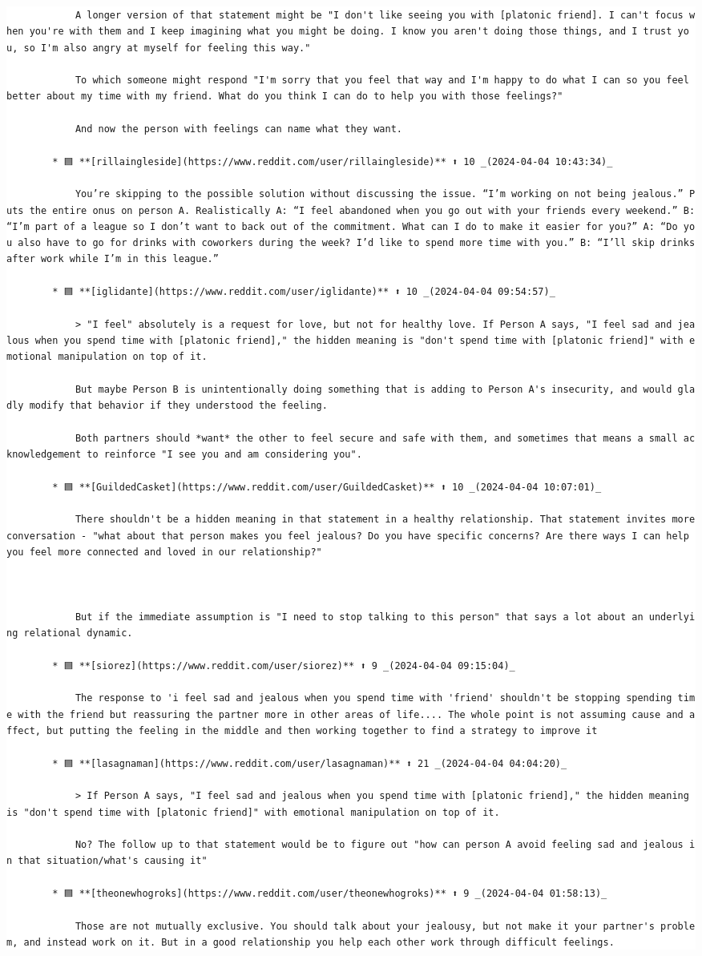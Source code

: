 				A longer version of that statement might be "I don't like seeing you with [platonic friend]. I can't focus when you're with them and I keep imagining what you might be doing. I know you aren't doing those things, and I trust you, so I'm also angry at myself for feeling this way."
				
				To which someone might respond "I'm sorry that you feel that way and I'm happy to do what I can so you feel better about my time with my friend. What do you think I can do to help you with those feelings?"
				
				And now the person with feelings can name what they want.

			* 🟦 **[rillaingleside](https://www.reddit.com/user/rillaingleside)** ⬆️ 10 _(2024-04-04 10:43:34)_

				You’re skipping to the possible solution without discussing the issue. “I’m working on not being jealous.” Puts the entire onus on person A. Realistically A: “I feel abandoned when you go out with your friends every weekend.” B: “I’m part of a league so I don’t want to back out of the commitment. What can I do to make it easier for you?” A: “Do you also have to go for drinks with coworkers during the week? I’d like to spend more time with you.” B: “I’ll skip drinks after work while I’m in this league.”

			* 🟦 **[iglidante](https://www.reddit.com/user/iglidante)** ⬆️ 10 _(2024-04-04 09:54:57)_

				> "I feel" absolutely is a request for love, but not for healthy love. If Person A says, "I feel sad and jealous when you spend time with [platonic friend]," the hidden meaning is "don't spend time with [platonic friend]" with emotional manipulation on top of it.
				
				But maybe Person B is unintentionally doing something that is adding to Person A's insecurity, and would gladly modify that behavior if they understood the feeling.
				
				Both partners should *want* the other to feel secure and safe with them, and sometimes that means a small acknowledgement to reinforce "I see you and am considering you".

			* 🟦 **[GuildedCasket](https://www.reddit.com/user/GuildedCasket)** ⬆️ 10 _(2024-04-04 10:07:01)_

				There shouldn't be a hidden meaning in that statement in a healthy relationship. That statement invites more conversation - "what about that person makes you feel jealous? Do you have specific concerns? Are there ways I can help you feel more connected and loved in our relationship?" 
				
				
				
				But if the immediate assumption is "I need to stop talking to this person" that says a lot about an underlying relational dynamic. 

			* 🟦 **[siorez](https://www.reddit.com/user/siorez)** ⬆️ 9 _(2024-04-04 09:15:04)_

				The response to 'i feel sad and jealous when you spend time with 'friend' shouldn't be stopping spending time with the friend but reassuring the partner more in other areas of life.... The whole point is not assuming cause and affect, but putting the feeling in the middle and then working together to find a strategy to improve it

			* 🟦 **[lasagnaman](https://www.reddit.com/user/lasagnaman)** ⬆️ 21 _(2024-04-04 04:04:20)_

				> If Person A says, "I feel sad and jealous when you spend time with [platonic friend]," the hidden meaning is "don't spend time with [platonic friend]" with emotional manipulation on top of it.
				
				No? The follow up to that statement would be to figure out "how can person A avoid feeling sad and jealous in that situation/what's causing it"

			* 🟦 **[theonewhogroks](https://www.reddit.com/user/theonewhogroks)** ⬆️ 9 _(2024-04-04 01:58:13)_

				Those are not mutually exclusive. You should talk about your jealousy, but not make it your partner's problem, and instead work on it. But in a good relationship you help each other work through difficult feelings.
